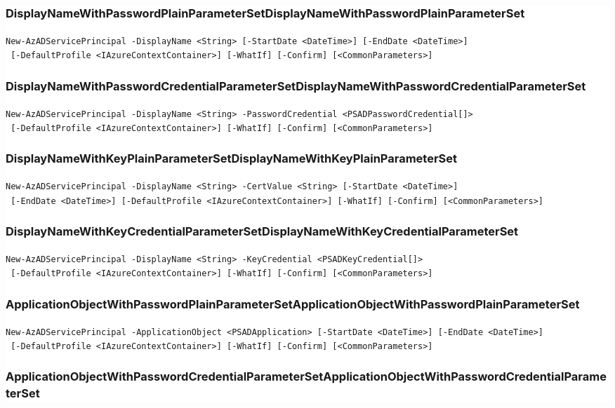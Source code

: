 ### <span data-ttu-id="0e409-112">DisplayNameWithPasswordPlainParameterSet</span><span class="sxs-lookup"><span data-stu-id="0e409-112">DisplayNameWithPasswordPlainParameterSet</span></span>

```
New-AzADServicePrincipal -DisplayName <String> [-StartDate <DateTime>] [-EndDate <DateTime>]
 [-DefaultProfile <IAzureContextContainer>] [-WhatIf] [-Confirm] [<CommonParameters>]
```

### <span data-ttu-id="0e409-113">DisplayNameWithPasswordCredentialParameterSet</span><span class="sxs-lookup"><span data-stu-id="0e409-113">DisplayNameWithPasswordCredentialParameterSet</span></span>

```
New-AzADServicePrincipal -DisplayName <String> -PasswordCredential <PSADPasswordCredential[]>
 [-DefaultProfile <IAzureContextContainer>] [-WhatIf] [-Confirm] [<CommonParameters>]
```

### <span data-ttu-id="0e409-114">DisplayNameWithKeyPlainParameterSet</span><span class="sxs-lookup"><span data-stu-id="0e409-114">DisplayNameWithKeyPlainParameterSet</span></span>

```
New-AzADServicePrincipal -DisplayName <String> -CertValue <String> [-StartDate <DateTime>]
 [-EndDate <DateTime>] [-DefaultProfile <IAzureContextContainer>] [-WhatIf] [-Confirm] [<CommonParameters>]
```

### <span data-ttu-id="0e409-115">DisplayNameWithKeyCredentialParameterSet</span><span class="sxs-lookup"><span data-stu-id="0e409-115">DisplayNameWithKeyCredentialParameterSet</span></span>

```
New-AzADServicePrincipal -DisplayName <String> -KeyCredential <PSADKeyCredential[]>
 [-DefaultProfile <IAzureContextContainer>] [-WhatIf] [-Confirm] [<CommonParameters>]
```

### <span data-ttu-id="0e409-116">ApplicationObjectWithPasswordPlainParameterSet</span><span class="sxs-lookup"><span data-stu-id="0e409-116">ApplicationObjectWithPasswordPlainParameterSet</span></span>

```
New-AzADServicePrincipal -ApplicationObject <PSADApplication> [-StartDate <DateTime>] [-EndDate <DateTime>]
 [-DefaultProfile <IAzureContextContainer>] [-WhatIf] [-Confirm] [<CommonParameters>]
```

### <span data-ttu-id="0e409-117">ApplicationObjectWithPasswordCredentialParameterSet</span><span class="sxs-lookup"><span data-stu-id="0e409-117">ApplicationObjectWithPasswordCredentialParameterSet</span></span>
